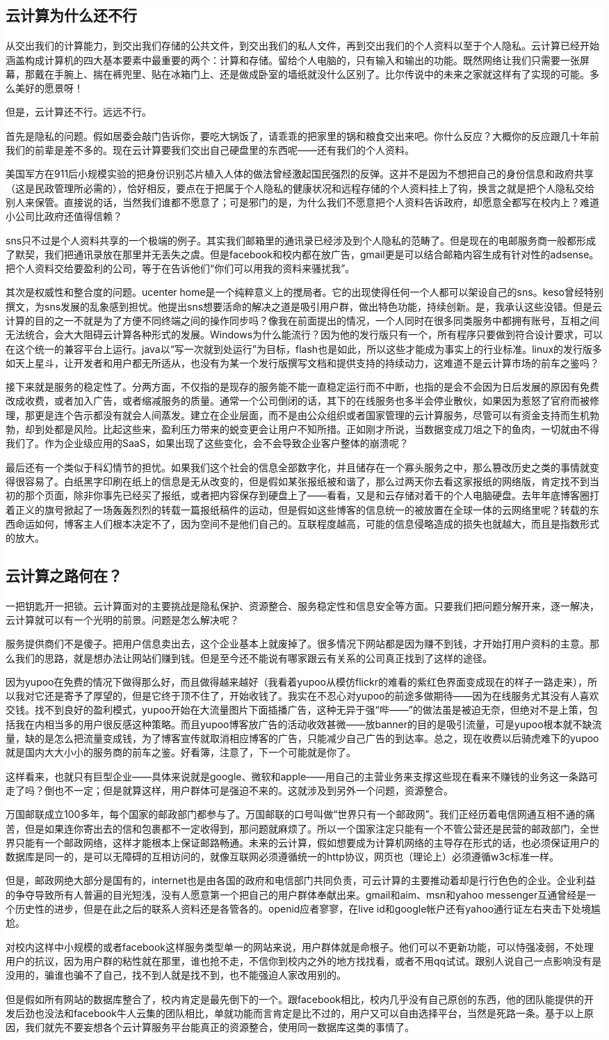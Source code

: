 ## 云计算为什么还不行

从交出我们的计算能力，到交出我们存储的公共文件，到交出我们的私人文件，再到交出我们的个人资料以至于个人隐私。云计算已经开始涵盖构成计算机的四大基本要素中最重要的两个：计算和存储。留给个人电脑的，只有输入和输出的功能。既然网络让我们只需要一张屏幕，那戴在手腕上、揣在裤兜里、贴在冰箱门上、还是做成卧室的墙纸就没什么区别了。比尔传说中的未来之家就这样有了实现的可能。多么美好的愿景呀！

但是，云计算还不行。远远不行。

首先是隐私的问题。假如居委会敲门告诉你，要吃大锅饭了，请乖乖的把家里的锅和粮食交出来吧。你什么反应？大概你的反应跟几十年前我们的前辈是差不多的。现在云计算要我们交出自己硬盘里的东西呢——还有我们的个人资料。

美国军方在911后小规模实验的把身份识别芯片植入人体的做法曾经激起国民强烈的反弹。这并不是因为不想把自己的身份信息和政府共享（这是民政管理所必需的），恰好相反，要点在于把属于个人隐私的健康状况和远程存储的个人资料挂上了钩，换言之就是把个人隐私交给别人来保管。直接说的话，当然我们谁都不愿意了；可是邪门的是，为什么我们不愿意把个人资料告诉政府，却愿意全都写在校内上？难道小公司比政府还值得信赖？

sns只不过是个人资料共享的一个极端的例子。其实我们邮箱里的通讯录已经涉及到个人隐私的范畴了。但是现在的电邮服务商一般都形成了默契，我们把通讯录放在那里并无丢失之虞。但是facebook和校内都在放广告，gmail更是可以结合邮箱内容生成有针对性的adsense。把个人资料交给要盈利的公司，等于在告诉他们“你们可以用我的资料来骚扰我”。

其次是权威性和整合度的问题。ucenter home是一个纯粹意义上的搅局者。它的出现使得任何一个人都可以架设自己的sns。keso曾经特别撰文，为sns发展的乱象感到担忧。他提出sns想要活命的解决之道是吸引用户群，做出特色功能，持续创新。是，我承认这些没错。但是云计算的目的之一不就是为了方便不同终端之间的操作同步吗？像我在前面提出的情况，一个人同时在很多同类服务中都拥有账号，互相之间无法统合，会大大阻碍云计算各种形式的发展。Windows为什么能流行？因为他的发行版只有一个，所有程序只要做到符合设计要求，可以在这个统一的兼容平台上运行。java以“写一次就到处运行”为目标，flash也是如此，所以这些才能成为事实上的行业标准。linux的发行版多如天上星斗，让开发者和用户都无所适从，也没有为某一个发行版撰写文档和提供支持的持续动力，这难道不是云计算市场的前车之鉴吗？

接下来就是服务的稳定性了。分两方面，不仅指的是现存的服务能不能一直稳定运行而不中断，也指的是会不会因为日后发展的原因有免费改成收费，或者加入广告，或者缩减服务的质量。通常一个公司倒闭的话，其下的在线服务也多半会停业散伙，如果因为惹怒了官府而被修理，那更是连个告示都没有就会人间蒸发。建立在企业层面，而不是由公众组织或者国家管理的云计算服务，尽管可以有资金支持而生机勃勃，却到处都是风险。比起这些来，盈利压力带来的蜕变更会让用户不知所措。正如刚才所说，当数据变成刀俎之下的鱼肉，一切就由不得我们了。作为企业级应用的SaaS，如果出现了这些变化，会不会导致企业客户整体的崩溃呢？

最后还有一个类似于科幻情节的担忧。如果我们这个社会的信息全部数字化，并且储存在一个寡头服务之中，那么篡改历史之类的事情就变得很容易了。白纸黑字印刷在纸上的信息是无从改变的，但是假如某张报纸被和谐了，那么过两天你去看这家报纸的网络版，肯定找不到当初的那个页面，除非你事先已经买了报纸，或者把内容保存到硬盘上了——看看，又是和云存储对着干的个人电脑硬盘。去年年底博客圈打着正义的旗号掀起了一场轰轰烈烈的转载一篇报纸稿件的运动，但是假如这些博客的信息统一的被放置在全球一体的云网络里呢？转载的东西命运如何，博客主人们根本决定不了，因为空间不是他们自己的。互联程度越高，可能的信息侵略造成的损失也就越大，而且是指数形式的放大。

## 云计算之路何在？

一把钥匙开一把锁。云计算面对的主要挑战是隐私保护、资源整合、服务稳定性和信息安全等方面。只要我们把问题分解开来，逐一解决，云计算就可以有一个光明的前景。问题是怎么解决呢？

服务提供商们不是傻子。把用户信息卖出去，这个企业基本上就废掉了。很多情况下网站都是因为赚不到钱，才开始打用户资料的主意。那么我们的思路，就是想办法让网站们赚到钱。但是至今还不能说有哪家跟云有关系的公司真正找到了这样的途径。

因为yupoo在免费的情况下做得那么好，而且做得越来越好（我看着yupoo从模仿flickr的难看的紫红色界面变成现在的样子一路走来），所以我对它还是寄予了厚望的，但是它终于顶不住了，开始收钱了。我实在不忍心对yupoo的前途多做期待——因为在线服务尤其没有人喜欢交钱。找不到良好的盈利模式，yupoo开始在大流量图片下面插播广告，这种无异于强“哔——”的做法虽是被迫无奈，但绝对不是上策，包括我在内相当多的用户很反感这种策略。而且yupoo博客放广告的活动收效甚微——放banner的目的是吸引流量，可是yupoo根本就不缺流量，缺的是怎么把流量变成钱，为了博客宣传就取消相应博客的广告，只能减少自己广告的到达率。总之，现在收费以后骑虎难下的yupoo就是国内大大小小的服务商的前车之鉴。好看簿，注意了，下一个可能就是你了。

这样看来，也就只有巨型企业——具体来说就是google、微软和apple——用自己的主营业务来支撑这些现在看来不赚钱的业务这一条路可走了吗？倒也不一定；但是就算这样，用户群体可是强迫不来的。这就涉及到另外一个问题，资源整合。

万国邮联成立100多年，每个国家的邮政部门都参与了。万国邮联的口号叫做“世界只有一个邮政网”。我们正经历着电信网通互相不通的痛苦，但是如果连你寄出去的信和包裹都不一定收得到，那问题就麻烦了。所以一个国家注定只能有一个不管公营还是民营的邮政部门，全世界只能有一个邮政网络，这样才能根本上保证邮路畅通。未来的云计算，假如想要成为计算机网络的主导存在形式的话，也必须保证用户的数据库是同一的，是可以无障碍的互相访问的，就像互联网必须遵循统一的http协议，网页也（理论上）必须遵循w3c标准一样。

但是，邮政网绝大部分是国有的，internet也是由各国的政府和电信部门共同负责，可云计算的主要推动着却是行行色色的企业。企业利益的争夺导致所有人普遍的目光短浅，没有人愿意第一个把自己的用户群体奉献出来。gmail和aim、msn和yahoo messenger互通曾经是一个历史性的进步，但是在此之后的联系人资料还是各管各的。openid应者寥寥，在live id和google帐户还有yahoo通行证左右夹击下处境尴尬。

对校内这样中小规模的或者facebook这样服务类型单一的网站来说，用户群体就是命根子。他们可以不更新功能，可以恃强凌弱，不处理用户的抗议，因为用户群的粘性就在那里，谁也抢不走，不信你到校内之外的地方找找看，或者不用qq试试。跟别人说自己一点影响没有是没用的，骗谁也骗不了自己，找不到人就是找不到，也不能强迫人家改用别的。

但是假如所有网站的数据库整合了，校内肯定是最先倒下的一个。跟facebook相比，校内几乎没有自己原创的东西，他的团队能提供的开发后劲也没法和facebook牛人云集的团队相比，单就功能而言肯定是比不过的，用户又可以自由选择平台，当然是死路一条。基于以上原因，我们就先不要妄想各个云计算服务平台能真正的资源整合，使用同一数据库这类的事情了。
